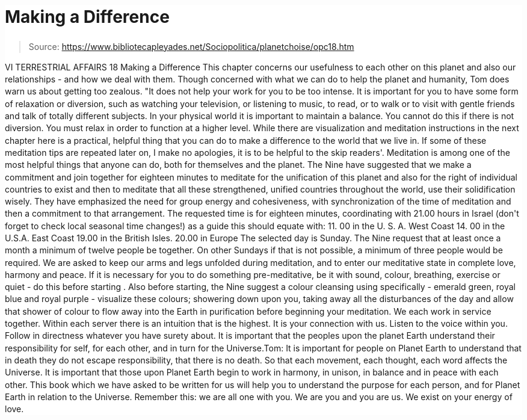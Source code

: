 # Making a Difference

> Source: https://www.bibliotecapleyades.net/Sociopolitica/planetchoise/opc18.htm

VI
TERRESTRIAL AFFAIRS
18
Making a Difference
This chapter concerns our usefulness to each other on this planet and also our relationships - and how we deal with them.
Though concerned with what we can do to help the planet and humanity, Tom does warn us about getting too zealous. "It does not help your work for you to be too intense. It is important for you to have some form of relaxation or diversion, such as watching your television, or listening to music, to read, or to walk or to visit with gentle friends and talk of totally different subjects. In your physical world it is important to maintain a balance. You cannot do this if there is not diversion. You must relax in order to function at a higher level.
While there are visualization and meditation instructions in the next chapter here is a practical, helpful thing that you can do to make a difference to the world that we live in. If some of these meditation tips are repeated later on, I make no apologies, it is to be helpful to the skip readers'. Meditation is among one of the most helpful things that anyone can do, both for themselves and the planet.
The Nine have suggested that we make a commitment and join together for eighteen minutes to meditate for the unification of this planet and also for the right of individual countries to exist and then to meditate that all these strengthened, unified countries throughout the world, use their solidification wisely. They have emphasized the need for group energy and cohesiveness, with synchronization of the time of meditation and then a commitment to that arrangement.
The requested time is for eighteen minutes, coordinating with 21.00 hours in Israel (don't forget to check local seasonal time changes!) as a guide this should equate with:
11. 00 in the U. S. A. West Coast
14. 00 in the U.S.A. East Coast
19.00 in the British Isles.
20.00 in Europe
The selected day is Sunday. The Nine request that at least once a month a minimum of twelve people be together. On other Sundays if that is not possible, a minimum of three people would be required.
We are asked to keep our arms and legs unfolded during meditation, and to enter our meditative state in complete love, harmony and peace. If it is necessary for you to do something pre-meditative, be it with sound, colour, breathing, exercise or quiet - do this before starting .
Also before starting, the Nine suggest a colour cleansing using specifically - emerald green, royal blue and royal purple - visualize these colours; showering down upon you, taking away all the disturbances of the day and allow that shower of colour to flow away into the Earth in purification before beginning your meditation.
We each work in service together. Within each server there is an intuition that is the highest. It is your connection with us. Listen to the voice within you. Follow in directness whatever you have surety about. It is important that the peoples upon the planet Earth understand their responsibility for self, for each other, and in turn for the Universe.Tom:
It is important for people on Planet Earth to understand that in death they do not escape responsibility, that there is no death. So that each movement, each thought, each word affects the Universe. It is important that those upon Planet Earth begin to work in harmony, in unison, in balance and in peace with each other.
This book which we have asked to be written for us will help you to understand the purpose for each person, and for Planet Earth in relation to the Universe. Remember this: we are all one with you. We are you and you are us. We exist on your energy of love.